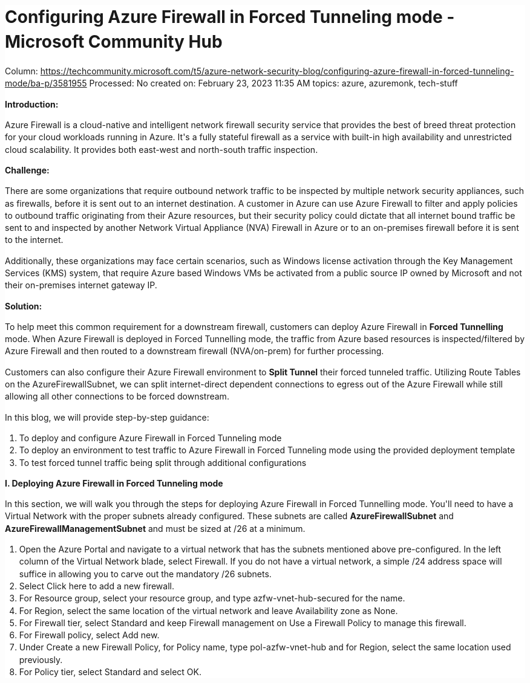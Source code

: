 # Configuring Azure Firewall in Forced Tunneling mode - Microsoft Community Hub

Column: https://techcommunity.microsoft.com/t5/azure-network-security-blog/configuring-azure-firewall-in-forced-tunneling-mode/ba-p/3581955
Processed: No
created on: February 23, 2023 11:35 AM
topics: azure, azuremonk, tech-stuff

**Introduction:**

Azure Firewall is a cloud-native and intelligent network firewall security service that provides the best of breed threat protection for your cloud workloads running in Azure. It's a fully stateful firewall as a service with built-in high availability and unrestricted cloud scalability. It provides both east-west and north-south traffic inspection.

**Challenge:**

There are some organizations that require outbound network traffic to be inspected by multiple network security appliances, such as firewalls, before it is sent out to an internet destination. A customer in Azure can use Azure Firewall to filter and apply policies to outbound traffic originating from their Azure resources, but their security policy could dictate that all internet bound traffic be sent to and inspected by another Network Virtual Appliance (NVA) Firewall in Azure or to an on-premises firewall before it is sent to the internet.

Additionally, these organizations may face certain scenarios, such as Windows license activation through the Key Management Services (KMS) system, that require Azure based Windows VMs be activated from a public source IP owned by Microsoft and not their on-premises internet gateway IP.

**Solution:**

To help meet this common requirement for a downstream firewall, customers can deploy Azure Firewall in **Forced Tunnelling** mode. When Azure Firewall is deployed in Forced Tunnelling mode, the traffic from Azure based resources is inspected/filtered by Azure Firewall and then routed to a downstream firewall (NVA/on-prem) for further processing.

Customers can also configure their Azure Firewall environment to **Split Tunnel** their forced tunneled traffic. Utilizing Route Tables on the AzureFirewallSubnet, we can split internet-direct dependent connections to egress out of the Azure Firewall while still allowing all other connections to be forced downstream.

In this blog, we will provide step-by-step guidance:

1. To deploy and configure Azure Firewall in Forced Tunneling mode
2. To deploy an environment to test traffic to Azure Firewall in Forced Tunneling mode using the provided deployment template
3. To test forced tunnel traffic being split through additional configurations

**I. Deploying Azure Firewall in Forced Tunneling mode**

In this section, we will walk you through the steps for deploying Azure Firewall in Forced Tunnelling mode. You'll need to have a Virtual Network with the proper subnets already configured. These subnets are called **AzureFirewallSubnet** and **AzureFirewallManagementSubnet** and must be sized at /26 at a minimum.

1. Open the Azure Portal and navigate to a virtual network that has the subnets mentioned above pre-configured. In the left column of the Virtual Network blade, select Firewall. If you do not have a virtual network, a simple /24 address space will suffice in allowing you to carve out the mandatory /26 subnets.
2. Select Click here to add a new firewall.
3. For Resource group, select your resource group, and type azfw-vnet-hub-secured for the name.
4. For Region, select the same location of the virtual network and leave Availability zone as None.
5. For Firewall tier, select Standard and keep Firewall management on Use a Firewall Policy to manage this firewall.
6. For Firewall policy, select Add new.
7. Under Create a new Firewall Policy, for Policy name, type pol-azfw-vnet-hub and for Region, select the same location used previously.
8. For Policy tier, select Standard and select OK.